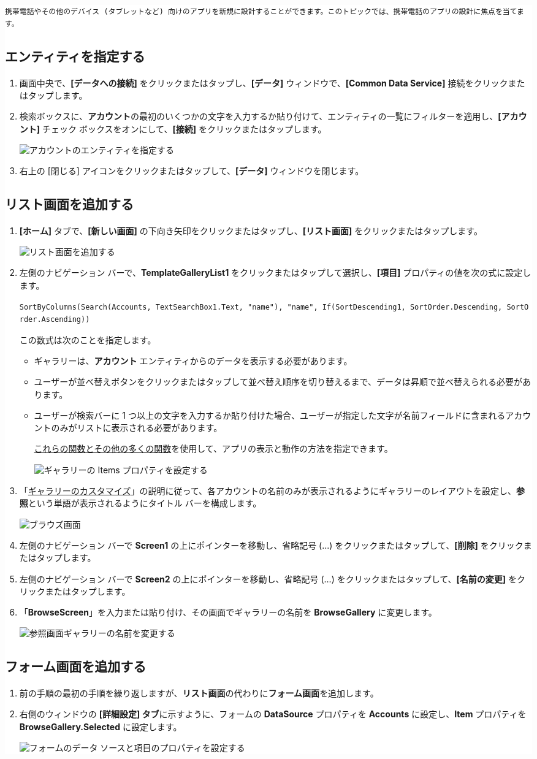     携帯電話やその他のデバイス (タブレットなど) 向けのアプリを新規に設計することができます。このトピックでは、携帯電話のアプリの設計に焦点を当てます。

## <a name="specify-an-entity"></a>エンティティを指定する

1. 画面中央で、**[データへの接続]** をクリックまたはタップし、**[データ]** ウィンドウで、**[Common Data Service]** 接続をクリックまたはタップします。

1. 検索ボックスに、**アカウント**の最初のいくつかの文字を入力するか貼り付けて、エンティティの一覧にフィルターを適用し、**[アカウント]** チェック ボックスをオンにして、**[接続]** をクリックまたはタップします。

    ![アカウントのエンティティを指定する](./media/data-platform-create-app-scratch/cds-connect.png)

1. 右上の [閉じる] アイコンをクリックまたはタップして、**[データ]** ウィンドウを閉じます。

## <a name="add-a-list-screen"></a>リスト画面を追加する

1. **[ホーム]** タブで、**[新しい画面]** の下向き矢印をクリックまたはタップし、**[リスト画面]** をクリックまたはタップします。

    ![リスト画面を追加する](./media/data-platform-create-app-scratch/list-screen.png)

1. 左側のナビゲーション バーで、**TemplateGalleryList1** をクリックまたはタップして選択し、**[項目]** プロパティの値を次の式に設定します。

    `SortByColumns(Search(Accounts, TextSearchBox1.Text, "name"), "name", If(SortDescending1, SortOrder.Descending, SortOrder.Ascending))`

    この数式は次のことを指定します。

   - ギャラリーは、**アカウント** エンティティからのデータを表示する必要があります。
   - ユーザーが並べ替えボタンをクリックまたはタップして並べ替え順序を切り替えるまで、データは昇順で並べ替えられる必要があります。
   - ユーザーが検索バーに 1 つ以上の文字を入力するか貼り付けた場合、ユーザーが指定した文字が名前フィールドに含まれるアカウントのみがリストに表示される必要があります。

     [これらの関数とその他の多くの関数](formula-reference.md)を使用して、アプリの表示と動作の方法を指定できます。

     ![ギャラリーの Items プロパティを設定する](./media/data-platform-create-app-scratch/gallery-items.png)

1. 「[ギャラリーのカスタマイズ](customize-layout-sharepoint.md)」の説明に従って、各アカウントの名前のみが表示されるようにギャラリーのレイアウトを設定し、**参照**という単語が表示されるようにタイトル バーを構成します。

    ![ブラウズ画面](./media/data-platform-create-app-scratch/final-browse.png)

1. 左側のナビゲーション バーで **Screen1** の上にポインターを移動し、省略記号 (...) をクリックまたはタップして、**[削除]** をクリックまたはタップします。

1. 左側のナビゲーション バーで **Screen2** の上にポインターを移動し、省略記号 (...) をクリックまたはタップして、**[名前の変更]** をクリックまたはタップします。

1. 「**BrowseScreen**」を入力または貼り付け、その画面でギャラリーの名前を **BrowseGallery** に変更します。

    ![参照画面ギャラリーの名前を変更する](./media/data-platform-create-app-scratch/rename-browse.png)

## <a name="add-a-form-screen"></a>フォーム画面を追加する

1. 前の手順の最初の手順を繰り返しますが、**リスト画面**の代わりに**フォーム画面**を追加します。

1. 右側のウィンドウの **[詳細設定] タブ**に示すように、フォームの **DataSource** プロパティを **Accounts** に設定し、**Item** プロパティを **BrowseGallery.Selected** に設定します。

    ![フォームのデータ ソースと項目のプロパティを設定する](./media/data-platform-create-app-scratch/form-datasource.png)
